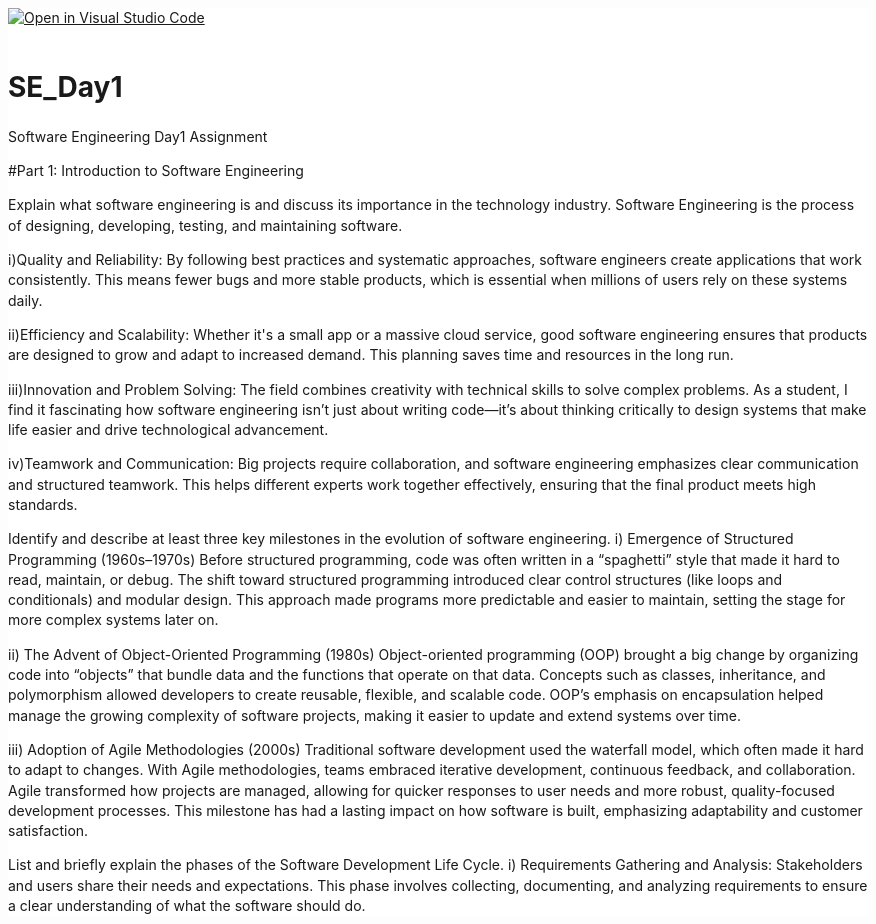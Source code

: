 [![Open in Visual Studio Code](https://classroom.github.com/assets/open-in-vscode-2e0aaae1b6195c2367325f4f02e2d04e9abb55f0b24a779b69b11b9e10269abc.svg)](https://classroom.github.com/online_ide?assignment_repo_id=18482551&assignment_repo_type=AssignmentRepo)
# SE_Day1
Software Engineering Day1 Assignment

#Part 1: Introduction to Software Engineering

Explain what software engineering is and discuss its importance in the technology industry.
Software Engineering is the process of designing, developing, testing, and maintaining software.

i)Quality and Reliability:
By following best practices and systematic approaches, software engineers create applications that work consistently. This means fewer bugs and more stable products, which is essential when millions of users rely on these systems daily.

ii)Efficiency and Scalability:
Whether it's a small app or a massive cloud service, good software engineering ensures that products are designed to grow and adapt to increased demand. This planning saves time and resources in the long run.

iii)Innovation and Problem Solving:
The field combines creativity with technical skills to solve complex problems. As a student, I find it fascinating how software engineering isn’t just about writing code—it’s about thinking critically to design systems that make life easier and drive technological advancement.

iv)Teamwork and Communication:
Big projects require collaboration, and software engineering emphasizes clear communication and structured teamwork. This helps different experts work together effectively, ensuring that the final product meets high standards.

Identify and describe at least three key milestones in the evolution of software engineering.
i) Emergence of Structured Programming (1960s–1970s)
Before structured programming, code was often written in a “spaghetti” style that made it hard to read, maintain, or debug. The shift toward structured programming introduced clear control structures (like loops and conditionals) and modular design. This approach made programs more predictable and easier to maintain, setting the stage for more complex systems later on.

ii) The Advent of Object-Oriented Programming (1980s)
Object-oriented programming (OOP) brought a big change by organizing code into “objects” that bundle data and the functions that operate on that data. Concepts such as classes, inheritance, and polymorphism allowed developers to create reusable, flexible, and scalable code. OOP’s emphasis on encapsulation helped manage the growing complexity of software projects, making it easier to update and extend systems over time.

iii) Adoption of Agile Methodologies (2000s)
Traditional software development used the waterfall model, which often made it hard to adapt to changes. With Agile methodologies, teams embraced iterative development, continuous feedback, and collaboration. Agile transformed how projects are managed, allowing for quicker responses to user needs and more robust, quality-focused development processes. This milestone has had a lasting impact on how software is built, emphasizing adaptability and customer satisfaction.


List and briefly explain the phases of the Software Development Life Cycle.
i) Requirements Gathering and Analysis:
Stakeholders and users share their needs and expectations. This phase involves collecting, documenting, and analyzing requirements to ensure a clear understanding of what the software should do.
